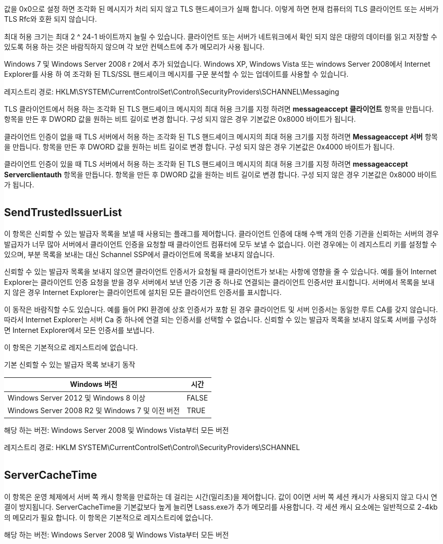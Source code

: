 값을 0x0으로 설정 하면 조각화 된 메시지가 처리 되지 않고 TLS 핸드셰이크가 실패 합니다. 이렇게 하면 현재 컴퓨터의 TLS 클라이언트 또는 서버가 TLS Rfc와 호환 되지 않습니다. 

최대 허용 크기는 최대 2 ^ 24-1 바이트까지 늘릴 수 있습니다. 클라이언트 또는 서버가 네트워크에서 확인 되지 않은 대량의 데이터를 읽고 저장할 수 있도록 허용 하는 것은 바람직하지 않으며 각 보안 컨텍스트에 추가 메모리가 사용 됩니다. 

Windows 7 및 Windows Server 2008 r 2에서 추가 되었습니다.
Windows XP, Windows Vista 또는 windows Server 2008에서 Internet Explorer를 사용 하 여 조각화 된 TLS/SSL 핸드셰이크 메시지를 구문 분석할 수 있는 업데이트를 사용할 수 있습니다.

레지스트리 경로: HKLM\SYSTEM\CurrentControlSet\Control\SecurityProviders\SCHANNEL\Messaging

TLS 클라이언트에서 허용 하는 조각화 된 TLS 핸드셰이크 메시지의 최대 허용 크기를 지정 하려면 **messageaccept 클라이언트** 항목을 만듭니다. 항목을 만든 후 DWORD 값을 원하는 비트 길이로 변경 합니다. 구성 되지 않은 경우 기본값은 0x8000 바이트가 됩니다. 

클라이언트 인증이 없을 때 TLS 서버에서 허용 하는 조각화 된 TLS 핸드셰이크 메시지의 최대 허용 크기를 지정 하려면 **Messageaccept 서버** 항목을 만듭니다. 항목을 만든 후 DWORD 값을 원하는 비트 길이로 변경 합니다. 구성 되지 않은 경우 기본값은 0x4000 바이트가 됩니다. 

클라이언트 인증이 있을 때 TLS 서버에서 허용 하는 조각화 된 TLS 핸드셰이크 메시지의 최대 허용 크기를 지정 하려면 **messageaccept Serverclientauth** 항목을 만듭니다. 항목을 만든 후 DWORD 값을 원하는 비트 길이로 변경 합니다. 구성 되지 않은 경우 기본값은 0x8000 바이트가 됩니다. 

## <a name="sendtrustedissuerlist"></a>SendTrustedIssuerList

이 항목은 신뢰할 수 있는 발급자 목록을 보낼 때 사용되는 플래그를 제어합니다. 클라이언트 인증에 대해 수백 개의 인증 기관을 신뢰하는 서버의 경우 발급자가 너무 많아 서버에서 클라이언트 인증을 요청할 때 클라이언트 컴퓨터에 모두 보낼 수 없습니다. 이런 경우에는 이 레지스트리 키를 설정할 수 있으며, 부분 목록을 보내는 대신 Schannel SSP에서 클라이언트에 목록을 보내지 않습니다.

신뢰할 수 있는 발급자 목록을 보내지 않으면 클라이언트 인증서가 요청될 때 클라이언트가 보내는 사항에 영향을 줄 수 있습니다. 예를 들어 Internet Explorer는 클라이언트 인증 요청을 받을 경우 서버에서 보낸 인증 기관 중 하나로 연결되는 클라이언트 인증서만 표시합니다. 서버에서 목록을 보내지 않은 경우 Internet Explorer는 클라이언트에 설치된 모든 클라이언트 인증서를 표시합니다. 

이 동작은 바람직할 수도 있습니다. 예를 들어 PKI 환경에 상호 인증서가 포함 된 경우 클라이언트 및 서버 인증서는 동일한 루트 CA를 갖지 않습니다. 따라서 Internet Explorer는 서버 Ca 중 하나에 연결 되는 인증서를 선택할 수 없습니다. 신뢰할 수 있는 발급자 목록을 보내지 않도록 서버를 구성하면 Internet Explorer에서 모든 인증서를 보냅니다.

이 항목은 기본적으로 레지스트리에 없습니다.

기본 신뢰할 수 있는 발급자 목록 보내기 동작

| Windows 버전 | 시간 |
|-----------------|------|
| Windows Server 2012 및 Windows 8 이상 | FALSE |
| Windows Server 2008 R2 및 Windows 7 및 이전 버전 | TRUE |

해당 하는 버전: Windows Server 2008 및 Windows Vista부터 모든 버전

레지스트리 경로: HKLM SYSTEM\CurrentControlSet\Control\SecurityProviders\SCHANNEL

## <a name="servercachetime"></a>ServerCacheTime

이 항목은 운영 체제에서 서버 쪽 캐시 항목을 만료하는 데 걸리는 시간(밀리초)을 제어합니다. 값이 0이면 서버 쪽 세션 캐시가 사용되지 않고 다시 연결이 방지됩니다. ServerCacheTime을 기본값보다 높게 늘리면 Lsass.exe가 추가 메모리를 사용합니다. 각 세션 캐시 요소에는 일반적으로 2-4kb의 메모리가 필요 합니다. 이 항목은 기본적으로 레지스트리에 없습니다. 

해당 하는 버전: Windows Server 2008 및 Windows Vista부터 모든 버전
